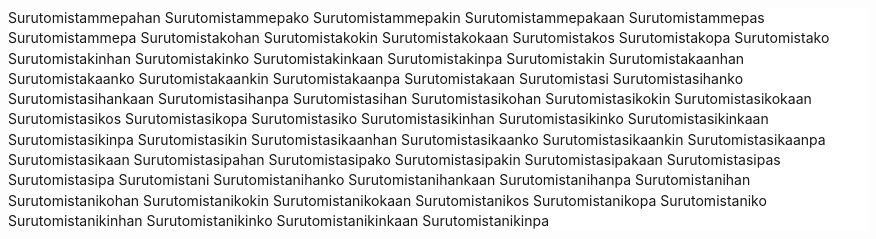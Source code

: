 Surutomistammepahan
Surutomistammepako
Surutomistammepakin
Surutomistammepakaan
Surutomistammepas
Surutomistammepa
Surutomistakohan
Surutomistakokin
Surutomistakokaan
Surutomistakos
Surutomistakopa
Surutomistako
Surutomistakinhan
Surutomistakinko
Surutomistakinkaan
Surutomistakinpa
Surutomistakin
Surutomistakaanhan
Surutomistakaanko
Surutomistakaankin
Surutomistakaanpa
Surutomistakaan
Surutomistasi
Surutomistasihanko
Surutomistasihankaan
Surutomistasihanpa
Surutomistasihan
Surutomistasikohan
Surutomistasikokin
Surutomistasikokaan
Surutomistasikos
Surutomistasikopa
Surutomistasiko
Surutomistasikinhan
Surutomistasikinko
Surutomistasikinkaan
Surutomistasikinpa
Surutomistasikin
Surutomistasikaanhan
Surutomistasikaanko
Surutomistasikaankin
Surutomistasikaanpa
Surutomistasikaan
Surutomistasipahan
Surutomistasipako
Surutomistasipakin
Surutomistasipakaan
Surutomistasipas
Surutomistasipa
Surutomistani
Surutomistanihanko
Surutomistanihankaan
Surutomistanihanpa
Surutomistanihan
Surutomistanikohan
Surutomistanikokin
Surutomistanikokaan
Surutomistanikos
Surutomistanikopa
Surutomistaniko
Surutomistanikinhan
Surutomistanikinko
Surutomistanikinkaan
Surutomistanikinpa